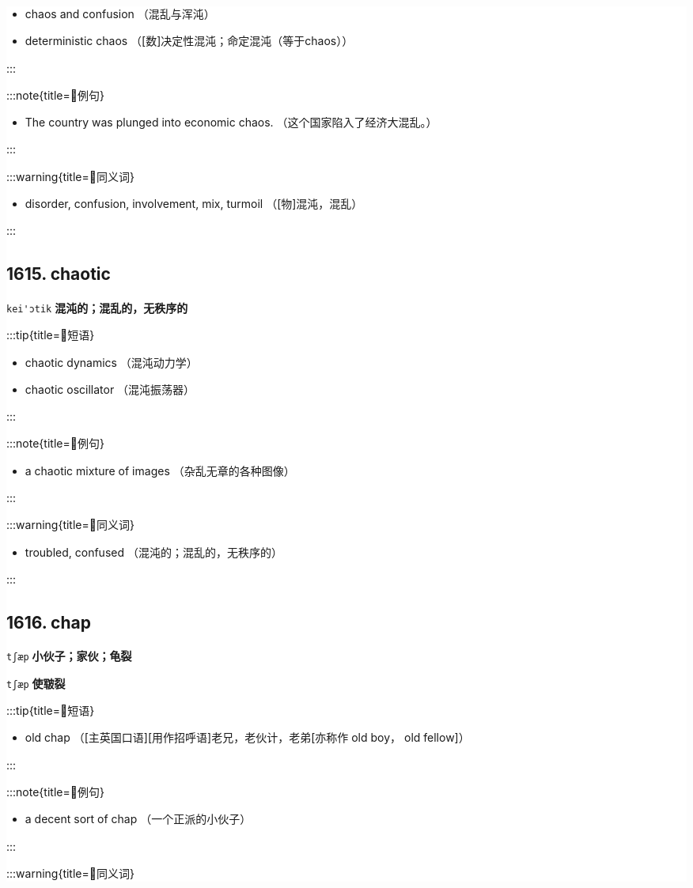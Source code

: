 - chaos and confusion （混乱与浑沌）

- deterministic chaos （[数]决定性混沌；命定混沌（等于chaos））

:::

:::note{title=🎤例句}

- The country was plunged into economic chaos. （这个国家陷入了经济大混乱。）

:::

:::warning{title=🤔同义词}

- disorder, confusion, involvement, mix, turmoil （[物]混沌，混乱）

:::


## 1615. chaotic

`kei'ɔtik`  **混沌的；混乱的，无秩序的**

:::tip{title=🤩短语}

- chaotic dynamics （混沌动力学）

- chaotic oscillator （混沌振荡器）

:::

:::note{title=🎤例句}

- a chaotic mixture of images （杂乱无章的各种图像）

:::

:::warning{title=🤔同义词}

- troubled, confused （混沌的；混乱的，无秩序的）

:::


## 1616. chap

`tʃæp`  **小伙子；家伙；龟裂**

`tʃæp`  **使皲裂**

:::tip{title=🤩短语}

- old chap （[主英国口语][用作招呼语]老兄，老伙计，老弟[亦称作 old boy， old fellow]）

:::

:::note{title=🎤例句}

- a decent sort of chap （一个正派的小伙子）

:::

:::warning{title=🤔同义词}
